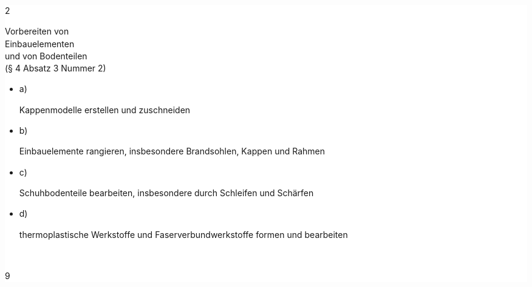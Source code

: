 2

</td>

<td style="border-right: 0.5pt solid ; border-bottom: 0.5pt solid ; " align="left" valign="top" charoff="50">

Vorbereiten von  
Einbauelementen  
und von Bodenteilen  
(§ 4 Absatz 3 Nummer 2)

</td>

<td style="border-right: 0.5pt solid ; border-bottom: 0.5pt solid ; " align="justify" valign="top" charoff="50">

  - a)
    
    <div style="">
    
    Kappenmodelle erstellen und zuschneiden
    
    </div>

  - b)
    
    <div style="">
    
    Einbauelemente rangieren, insbesondere Brandsohlen, Kappen und
    Rahmen
    
    </div>

  - c)
    
    <div style="">
    
    Schuhbodenteile bearbeiten, insbesondere durch Schleifen und
    Schärfen
    
    </div>

  - d)
    
    <div style="">
    
    thermoplastische Werkstoffe und Faserverbundwerkstoffe formen und
    bearbeiten
    
    </div>

</td>

<td style="border-right: 0.5pt solid ; border-bottom: 0.5pt solid ; " align="center" valign="top" charoff="50">

 

</td>

<td style="border-bottom: 0.5pt solid ; " align="center" valign="middle" charoff="50">

9

